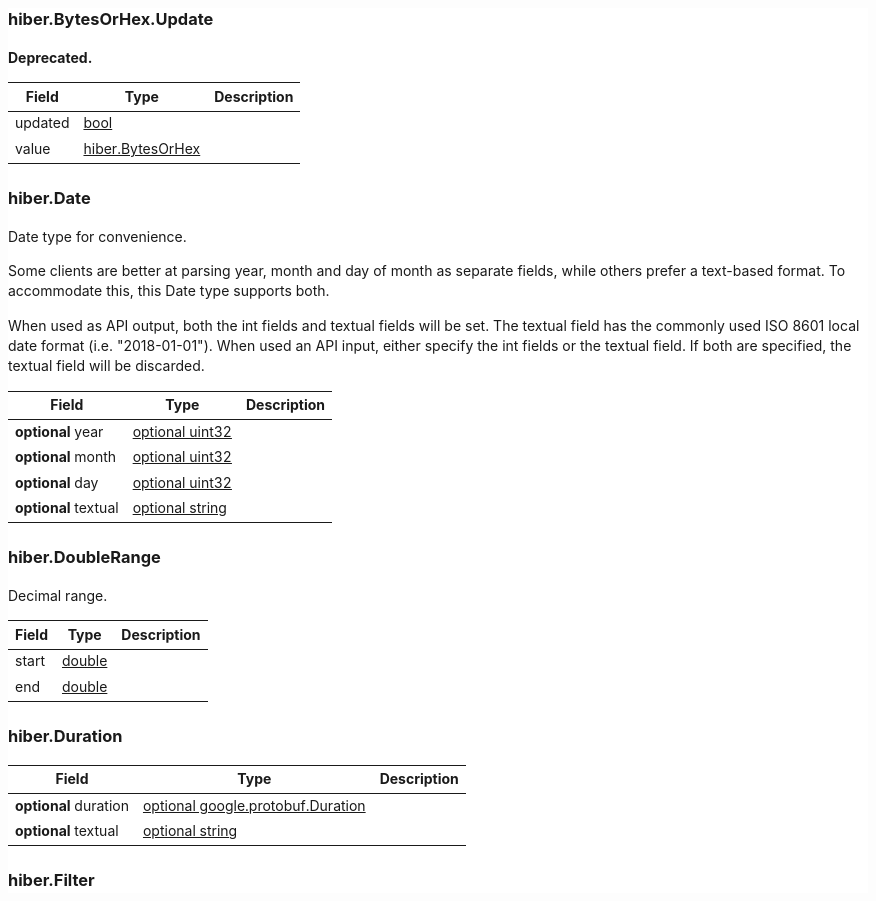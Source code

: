 ### hiber.BytesOrHex.Update

<strong>Deprecated.</strong> 

| Field | Type | Description |
| ----- | ---- | ----------- |
| updated | [ bool](#bool) |  |
| value | [ hiber.BytesOrHex](#hiberbytesorhex) |  |

### hiber.Date

Date type for convenience.

Some clients are better at parsing year, month and day of month as separate fields,
while others prefer a text-based format.
To accommodate this, this Date type supports both.

When used as API output, both the int fields and textual fields will be set.
The textual field has the commonly used ISO 8601 local date format (i.e. "2018-01-01").
When used an API input, either specify the int fields or the textual field.
If both are specified, the textual field will be discarded.

| Field | Type | Description |
| ----- | ---- | ----------- |
|  **optional** year | [optional uint32](#uint32) |  |
|  **optional** month | [optional uint32](#uint32) |  |
|  **optional** day | [optional uint32](#uint32) |  |
|  **optional** textual | [optional string](#string) |  |

### hiber.DoubleRange

Decimal range.

| Field | Type | Description |
| ----- | ---- | ----------- |
| start | [ double](#double) |  |
| end | [ double](#double) |  |

### hiber.Duration



| Field | Type | Description |
| ----- | ---- | ----------- |
|  **optional** duration | [optional google.protobuf.Duration](#googleprotobufduration) |  |
|  **optional** textual | [optional string](#string) |  |

### hiber.Filter
